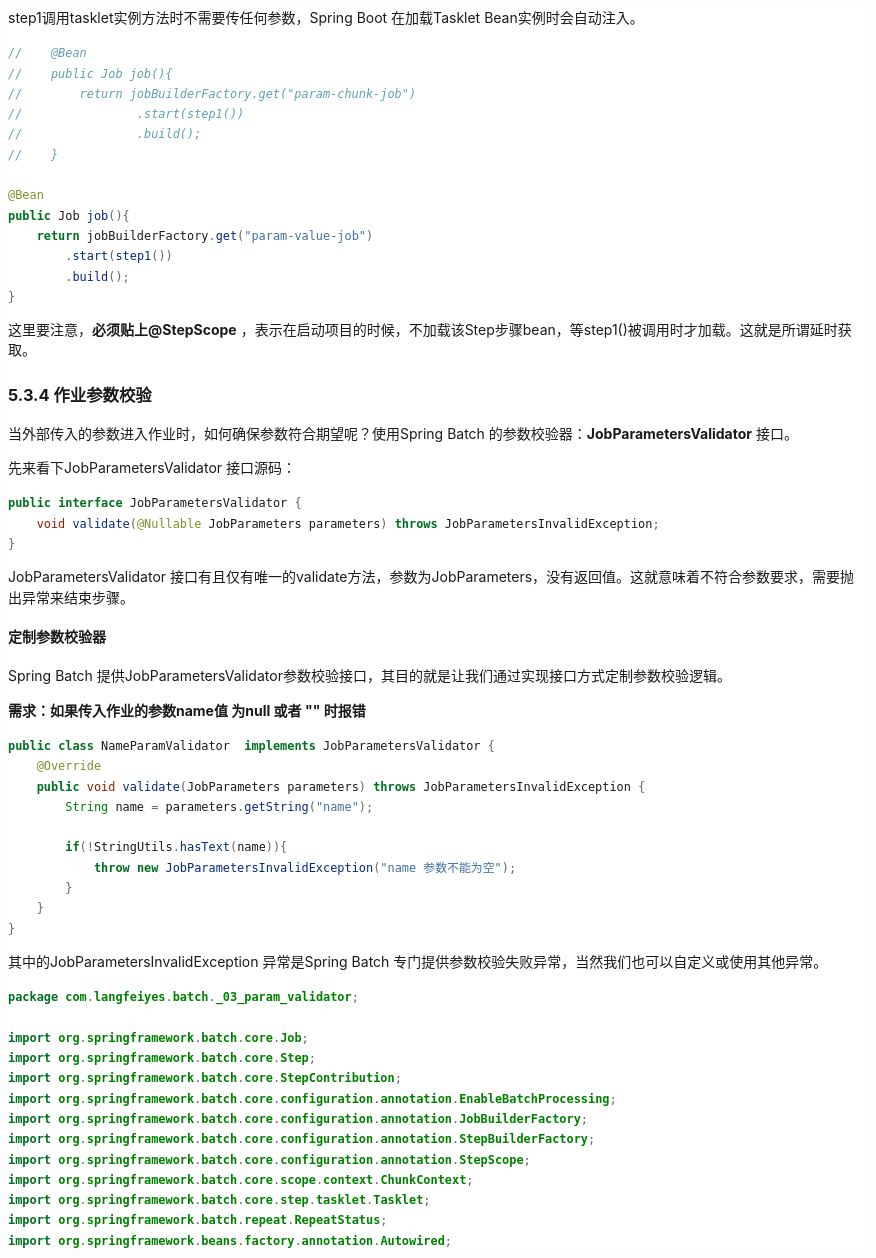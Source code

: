 step1调用tasklet实例方法时不需要传任何参数，Spring Boot 在加载Tasklet Bean实例时会自动注入。

```java
//    @Bean
//    public Job job(){
//        return jobBuilderFactory.get("param-chunk-job")
//                .start(step1())
//                .build();
//    }

@Bean
public Job job(){
    return jobBuilderFactory.get("param-value-job")
        .start(step1())
        .build();
}
```

这里要注意，**必须贴上@StepScope** ，表示在启动项目的时候，不加载该Step步骤bean，等step1()被调用时才加载。这就是所谓延时获取。



### 5.3.4 作业参数校验

当外部传入的参数进入作业时，如何确保参数符合期望呢？使用Spring Batch 的参数校验器：**JobParametersValidator** 接口。

先来看下JobParametersValidator 接口源码：

```java
public interface JobParametersValidator {
	void validate(@Nullable JobParameters parameters) throws JobParametersInvalidException;
}
```

JobParametersValidator 接口有且仅有唯一的validate方法，参数为JobParameters，没有返回值。这就意味着不符合参数要求，需要抛出异常来结束步骤。

#### 定制参数校验器

Spring Batch 提供JobParametersValidator参数校验接口，其目的就是让我们通过实现接口方式定制参数校验逻辑。

**需求：如果传入作业的参数name值 为null 或者 "" 时报错**

```java
public class NameParamValidator  implements JobParametersValidator {
    @Override
    public void validate(JobParameters parameters) throws JobParametersInvalidException {
        String name = parameters.getString("name");

        if(!StringUtils.hasText(name)){
            throw new JobParametersInvalidException("name 参数不能为空");
        }
    }
}
```

其中的JobParametersInvalidException 异常是Spring Batch 专门提供参数校验失败异常，当然我们也可以自定义或使用其他异常。

```java
package com.langfeiyes.batch._03_param_validator;

import org.springframework.batch.core.Job;
import org.springframework.batch.core.Step;
import org.springframework.batch.core.StepContribution;
import org.springframework.batch.core.configuration.annotation.EnableBatchProcessing;
import org.springframework.batch.core.configuration.annotation.JobBuilderFactory;
import org.springframework.batch.core.configuration.annotation.StepBuilderFactory;
import org.springframework.batch.core.configuration.annotation.StepScope;
import org.springframework.batch.core.scope.context.ChunkContext;
import org.springframework.batch.core.step.tasklet.Tasklet;
import org.springframework.batch.repeat.RepeatStatus;
import org.springframework.beans.factory.annotation.Autowired;
```